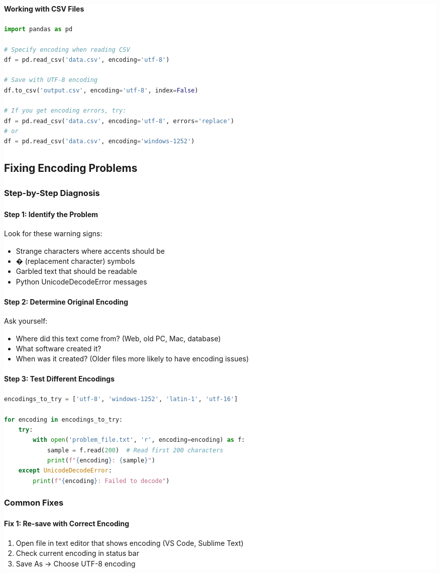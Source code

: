 #### Working with CSV Files
```python
import pandas as pd

# Specify encoding when reading CSV
df = pd.read_csv('data.csv', encoding='utf-8')

# Save with UTF-8 encoding
df.to_csv('output.csv', encoding='utf-8', index=False)

# If you get encoding errors, try:
df = pd.read_csv('data.csv', encoding='utf-8', errors='replace')
# or
df = pd.read_csv('data.csv', encoding='windows-1252')
```

## Fixing Encoding Problems

### Step-by-Step Diagnosis

#### Step 1: Identify the Problem
Look for these warning signs:
- Strange characters where accents should be
- � (replacement character) symbols
- Garbled text that should be readable
- Python UnicodeDecodeError messages

#### Step 2: Determine Original Encoding
Ask yourself:
- Where did this text come from? (Web, old PC, Mac, database)
- What software created it?
- When was it created? (Older files more likely to have encoding issues)

#### Step 3: Test Different Encodings
```python
encodings_to_try = ['utf-8', 'windows-1252', 'latin-1', 'utf-16']

for encoding in encodings_to_try:
    try:
        with open('problem_file.txt', 'r', encoding=encoding) as f:
            sample = f.read(200)  # Read first 200 characters
            print(f"{encoding}: {sample}")
    except UnicodeDecodeError:
        print(f"{encoding}: Failed to decode")
```

### Common Fixes

#### Fix 1: Re-save with Correct Encoding
1. Open file in text editor that shows encoding (VS Code, Sublime Text)
2. Check current encoding in status bar
3. Save As → Choose UTF-8 encoding
